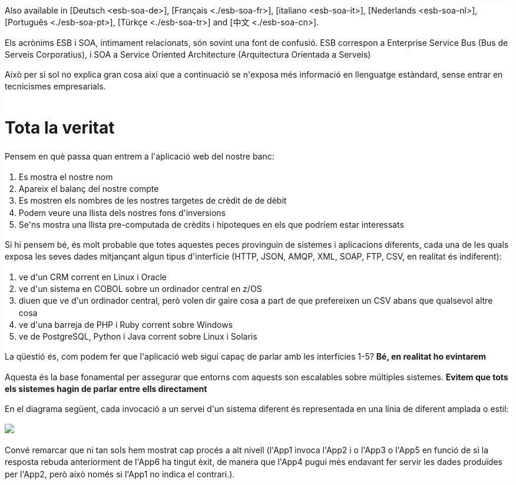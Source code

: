 Also available in
[Deutsch \<esb-soa-de\>],
[Français \<./esb-soa-fr\>],
[italiano \<esb-soa-it\>],
[Nederlands \<esb-soa-nl\>],
[Português \<./esb-soa-pt\>],
[Türkçe \<./esb-soa-tr\>]
and
[中文 \<./esb-soa-cn\>].

Els acrònims ESB i SOA, íntimament relacionats, són sovint una font de confusió. ESB correspon
a Enterprise Service Bus (Bus de Serveis Corporatius), i SOA a Service Oriented Architecture
(Arquitectura Orientada a Serveis)

Això per si sol no explica gran cosa així que a continuació se n\'exposa més informació en
llenguatge estàndard, sense entrar en tecnicismes empresarials.

Tota la veritat
===============

Pensem en què passa quan entrem a l\'aplicació web del nostre banc:

1)  Es mostra el nostre nom
2)  Apareix el balanç del nostre compte
3)  Es mostren els nombres de les nostres targetes de crèdit de de dèbit
4)  Podem veure una llista dels nostres fons d\'inversions
5)  Se\'ns mostra una llista pre-computada de crèdits i hipoteques en els que podríem estar interessats

Si hi pensem bé, és molt probable que totes aquestes peces provinguin de sistemes i aplicacions
diferents, cada una de les quals exposa les seves dades mitjançant algun tipus d\'interfície (HTTP, JSON, AMQP, XML, SOAP, FTP, CSV,
en realitat és indiferent):

1)  ve d\'un CRM corrent en Linux i Oracle
2)  ve d\'un sistema en COBOL sobre un ordinador central en z/OS
3)  diuen que ve d\'un ordinador central, però volen dir gaire cosa a part de que prefereixen
    un CSV abans que qualsevol altre cosa
4)  ve d\'una barreja de PHP i Ruby corrent sobre Windows
5)  ve de PostgreSQL, Python i Java corrent sobre Linux i Solaris

La qüestió és, com podem fer que l\'aplicació web sigui capaç de parlar amb les interfícies 1-5? **Bé, en realitat ho evintarem**

Aquesta és la base fonamental per assegurar que entorns com aquests son escalables
sobre múltiples sistemes. **Evitem que tots els sistemes hagin de parlar entre ells directament**

En el diagrama següent, cada invocació a un servei d\'un sistema diferent és
representada en una línia de diferent amplada o estil:

![](/gfx/intro/mess1-abg4.png)

Convé remarcar que ni tan sols hem mostrat cap procés a alt nivell (l\'App1 invoca l\'App2
i o l\'App3 o l\'App5 en funció de si la resposta rebuda anteriorment de l\'App6
ha tingut èxit, de manera que l\'App4 pugui més endavant fer servir les dades produïdes per l\'App2, però
això només si l\'App1 no indica el contrari.).
